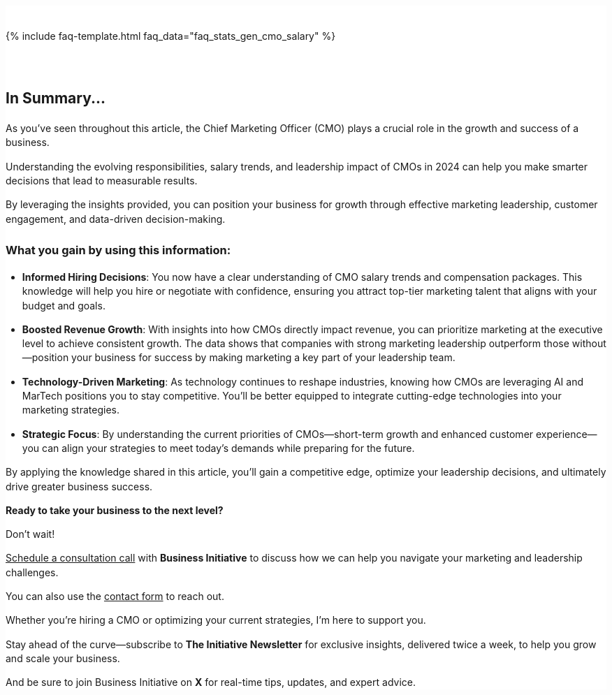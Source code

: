 <br>

<link rel="stylesheet" href="/assets/css/faq-styles.css">

{% include faq-template.html faq_data="faq_stats_gen_cmo_salary" %}

<br>

## In Summary...

As you’ve seen throughout this article, the Chief Marketing Officer (CMO) plays a crucial role in the growth and success of a business. 

Understanding the evolving responsibilities, salary trends, and leadership impact of CMOs in 2024 can help you make smarter decisions that lead to measurable results. 

By leveraging the insights provided, you can position your business for growth through effective marketing leadership, customer engagement, and data-driven decision-making.

### What you gain by using this information:

- **Informed Hiring Decisions**: You now have a clear understanding of CMO salary trends and compensation packages. This knowledge will help you hire or negotiate with confidence, ensuring you attract top-tier marketing talent that aligns with your budget and goals.

- **Boosted Revenue Growth**: With insights into how CMOs directly impact revenue, you can prioritize marketing at the executive level to achieve consistent growth. The data shows that companies with strong marketing leadership outperform those without—position your business for success by making marketing a key part of your leadership team.

- **Technology-Driven Marketing**: As technology continues to reshape industries, knowing how CMOs are leveraging AI and MarTech positions you to stay competitive. You’ll be better equipped to integrate cutting-edge technologies into your marketing strategies.

- **Strategic Focus**: By understanding the current priorities of CMOs—short-term growth and enhanced customer experience—you can align your strategies to meet today’s demands while preparing for the future.

By applying the knowledge shared in this article, you’ll gain a competitive edge, optimize your leadership decisions, and ultimately drive greater business success.

**Ready to take your business to the next level?**

Don’t wait!

<a href="https://calendly.com/businessinitiative/30-minute-consultation-call" target="_blank">Schedule a consultation call</a> with **Business Initiative** to discuss how we can help you navigate your marketing and leadership challenges. 

You can also use the <a href="https://www.businessinitiative.org/contact/" target="_blank">contact form</a> to reach out. 

Whether you’re hiring a CMO or optimizing your current strategies, I’m here to support you.

Stay ahead of the curve—subscribe to **The Initiative Newsletter** for exclusive insights, delivered twice a week, to help you grow and scale your business. 

And be sure to join Business Initiative on **X** for real-time tips, updates, and expert advice.
